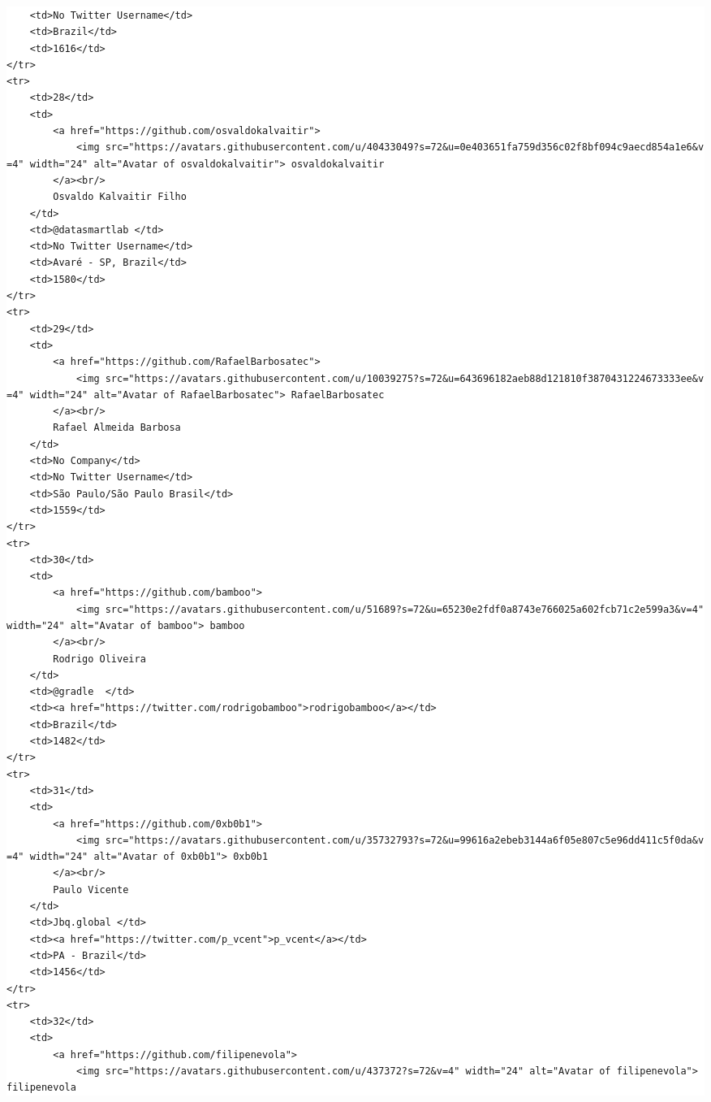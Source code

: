 		<td>No Twitter Username</td>
		<td>Brazil</td>
		<td>1616</td>
	</tr>
	<tr>
		<td>28</td>
		<td>
			<a href="https://github.com/osvaldokalvaitir">
				<img src="https://avatars.githubusercontent.com/u/40433049?s=72&u=0e403651fa759d356c02f8bf094c9aecd854a1e6&v=4" width="24" alt="Avatar of osvaldokalvaitir"> osvaldokalvaitir
			</a><br/>
			Osvaldo Kalvaitir Filho
		</td>
		<td>@datasmartlab </td>
		<td>No Twitter Username</td>
		<td>Avaré - SP, Brazil</td>
		<td>1580</td>
	</tr>
	<tr>
		<td>29</td>
		<td>
			<a href="https://github.com/RafaelBarbosatec">
				<img src="https://avatars.githubusercontent.com/u/10039275?s=72&u=643696182aeb88d121810f3870431224673333ee&v=4" width="24" alt="Avatar of RafaelBarbosatec"> RafaelBarbosatec
			</a><br/>
			Rafael Almeida Barbosa
		</td>
		<td>No Company</td>
		<td>No Twitter Username</td>
		<td>São Paulo/São Paulo Brasil</td>
		<td>1559</td>
	</tr>
	<tr>
		<td>30</td>
		<td>
			<a href="https://github.com/bamboo">
				<img src="https://avatars.githubusercontent.com/u/51689?s=72&u=65230e2fdf0a8743e766025a602fcb71c2e599a3&v=4" width="24" alt="Avatar of bamboo"> bamboo
			</a><br/>
			Rodrigo Oliveira
		</td>
		<td>@gradle  </td>
		<td><a href="https://twitter.com/rodrigobamboo">rodrigobamboo</a></td>
		<td>Brazil</td>
		<td>1482</td>
	</tr>
	<tr>
		<td>31</td>
		<td>
			<a href="https://github.com/0xb0b1">
				<img src="https://avatars.githubusercontent.com/u/35732793?s=72&u=99616a2ebeb3144a6f05e807c5e96dd411c5f0da&v=4" width="24" alt="Avatar of 0xb0b1"> 0xb0b1
			</a><br/>
			Paulo Vicente
		</td>
		<td>Jbq.global </td>
		<td><a href="https://twitter.com/p_vcent">p_vcent</a></td>
		<td>PA - Brazil</td>
		<td>1456</td>
	</tr>
	<tr>
		<td>32</td>
		<td>
			<a href="https://github.com/filipenevola">
				<img src="https://avatars.githubusercontent.com/u/437372?s=72&v=4" width="24" alt="Avatar of filipenevola"> filipenevola